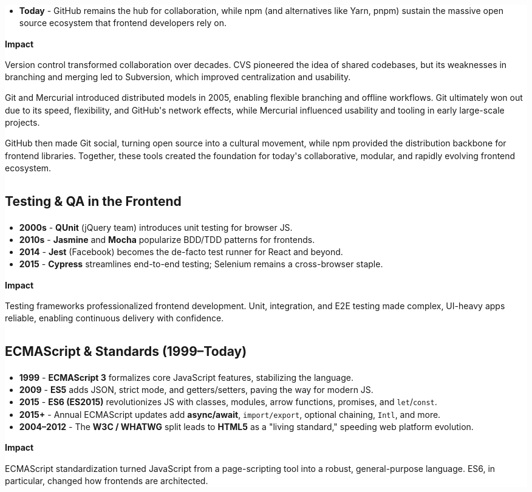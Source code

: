 - **Today** - GitHub remains the hub for collaboration, while npm (and
  alternatives like Yarn, pnpm) sustain the massive open source ecosystem that
  frontend developers rely on.

**Impact**

Version control transformed collaboration over decades. CVS pioneered the idea
of shared codebases, but its weaknesses in branching and merging led to
Subversion, which improved centralization and usability.

Git and Mercurial introduced distributed models in 2005, enabling flexible
branching and offline workflows. Git ultimately won out due to its speed,
flexibility, and GitHub's network effects, while Mercurial influenced usability
and tooling in early large-scale projects.

GitHub then made Git social, turning open source into a cultural movement, while
npm provided the distribution backbone for frontend libraries. Together, these
tools created the foundation for today's collaborative, modular, and rapidly
evolving frontend ecosystem.

## Testing & QA in the Frontend

- **2000s** - **QUnit** (jQuery team) introduces unit testing for browser JS.
- **2010s** - **Jasmine** and **Mocha** popularize BDD/TDD patterns for
  frontends.
- **2014** - **Jest** (Facebook) becomes the de-facto test runner for React and
  beyond.
- **2015** - **Cypress** streamlines end-to-end testing; Selenium remains a
  cross-browser staple.

**Impact**

Testing frameworks professionalized frontend development. Unit, integration, and
E2E testing made complex, UI-heavy apps reliable, enabling continuous delivery
with confidence.

## ECMAScript & Standards (1999–Today)

- **1999** - **ECMAScript 3** formalizes core JavaScript features, stabilizing
  the language.
- **2009** - **ES5** adds JSON, strict mode, and getters/setters, paving the way
  for modern JS.
- **2015** - **ES6 (ES2015)** revolutionizes JS with classes, modules, arrow
  functions, promises, and `let`/`const`.
- **2015+** - Annual ECMAScript updates add **async/await**, `import/export`,
  optional chaining, `Intl`, and more.
- **2004–2012** - The **W3C / WHATWG** split leads to **HTML5** as a "living
  standard," speeding web platform evolution.

**Impact**

ECMAScript standardization turned JavaScript from a page-scripting tool into a
robust, general-purpose language. ES6, in particular, changed how frontends are
architected.
